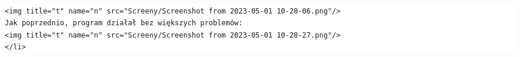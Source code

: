     <img title="t" name="n" src="Screeny/Screenshot from 2023-05-01 10-28-06.png"/>
    Jak poprzednio, program działał bez większych problemów:
    <img title="t" name="n" src="Screeny/Screenshot from 2023-05-01 10-28-27.png"/>
    </li>
</ol>
